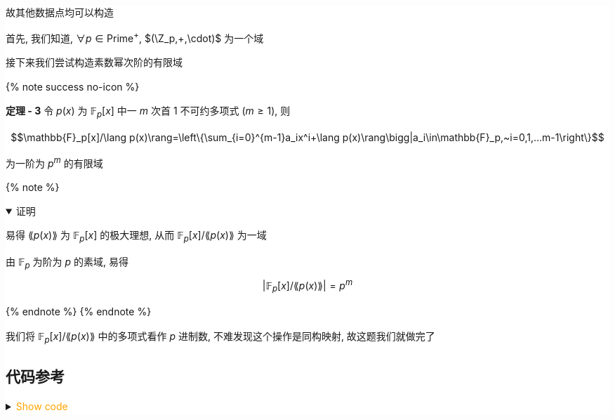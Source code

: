 故其他数据点均可以构造

首先, 我们知道, $\forall p\in\text{Prime}^+$, $(\Z_p,+,\cdot)$ 为一个域

接下来我们尝试构造素数幂次阶的有限域

{% note success no-icon %}

**<a id="th-3">定理 - 3</a>** 令 $p(x)$ 为 $\mathbb{F}_p[x]$ 中一 $m$ 次首 1 不可约多项式 ($m\geqslant 1$), 则

$$\mathbb{F}_p[x]/\lang p(x)\rang=\left\{\sum_{i=0}^{m-1}a_ix^i+\lang p(x)\rang\bigg|a_i\in\mathbb{F}_p,~i=0,1,...m-1\right\}$$

为一阶为 $p^m$ 的有限域

{% note %}

<details open>
<summary>证明</summary>

易得 $\lang p(x)\rang$ 为 $\mathbb{F}_p[x]$ 的极大理想, 从而 $\mathbb{F}_p[x]/\lang p(x)\rang$ 为一域

由 $\mathbb{F}_p$ 为阶为 $p$ 的素域, 易得
$$|\mathbb{F}_p[x]/\lang p(x)\rang|=p^m$$

</details>

{% endnote %}
{% endnote %}

我们将 $\mathbb{F}_p[x]/\lang p(x)\rang$ 中的多项式看作 $p$ 进制数, 不难发现这个操作是同构映射, 故这题我们就做完了

## 代码参考

<details><summary><font color='orange'>Show code</font></summary></details>
